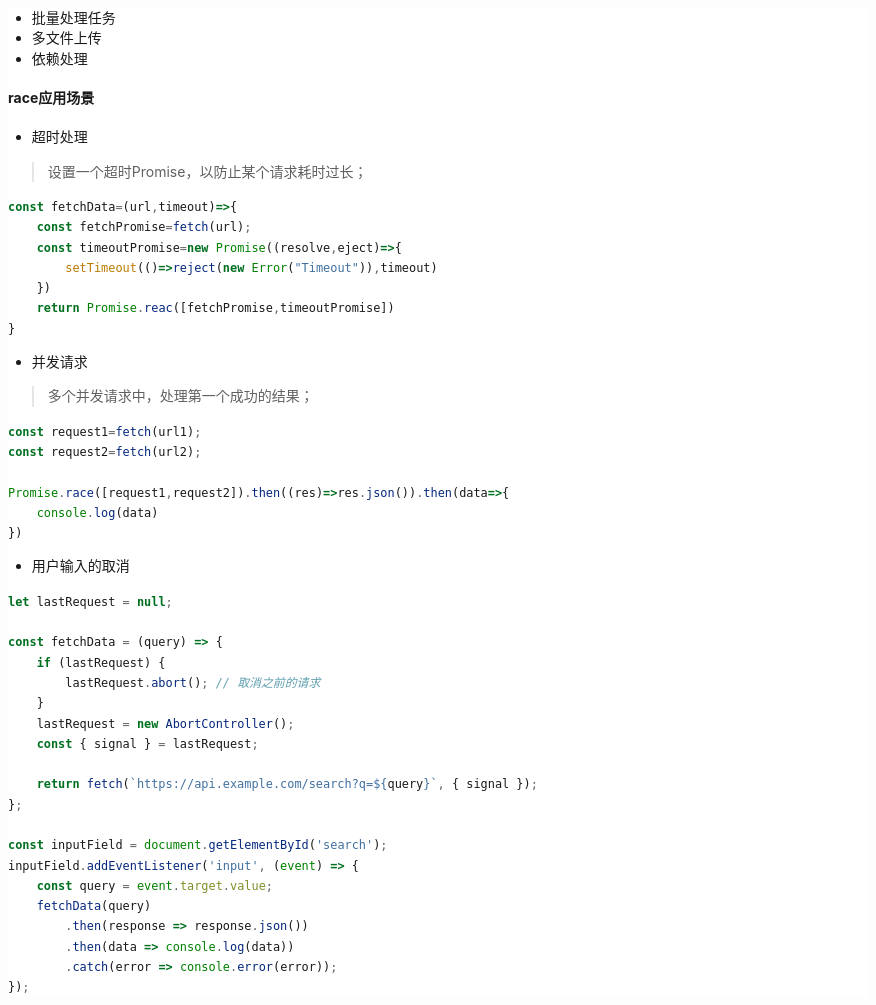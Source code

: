 - 批量处理任务
- 多文件上传
- 依赖处理

#### race应用场景

- 超时处理

> 设置一个超时Promise，以防止某个请求耗时过长；

```js
const fetchData=(url,timeout)=>{
    const fetchPromise=fetch(url);
    const timeoutPromise=new Promise((resolve,eject)=>{
        setTimeout(()=>reject(new Error("Timeout")),timeout)
    })
    return Promise.reac([fetchPromise,timeoutPromise])
}
```

- 并发请求

> 多个并发请求中，处理第一个成功的结果；

```js
const request1=fetch(url1);
const request2=fetch(url2);

Promise.race([request1,request2]).then((res)=>res.json()).then(data=>{
    console.log(data)
})
```

- 用户输入的取消

```js
let lastRequest = null;

const fetchData = (query) => {
    if (lastRequest) {
        lastRequest.abort(); // 取消之前的请求
    }
    lastRequest = new AbortController();
    const { signal } = lastRequest;

    return fetch(`https://api.example.com/search?q=${query}`, { signal });
};

const inputField = document.getElementById('search');
inputField.addEventListener('input', (event) => {
    const query = event.target.value;
    fetchData(query)
        .then(response => response.json())
        .then(data => console.log(data))
        .catch(error => console.error(error));
});

```
